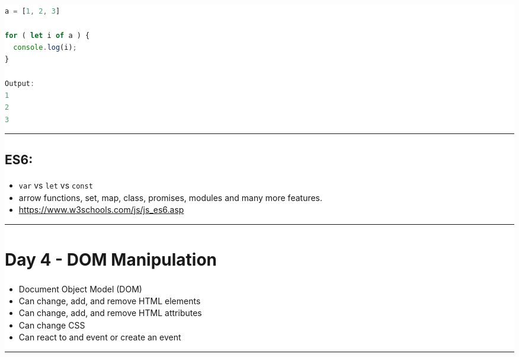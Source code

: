 ```JavaScript
a = [1, 2, 3]

for ( let i of a ) {
  console.log(i);
}

Output:
1
2
3
```
---
## ES6:
* `var` vs `let` vs `const` 
* arrow functions, set, map, class, promises, modules and many more features.
* https://www.w3schools.com/js/js_es6.asp
---

# Day 4 - DOM Manipulation

* Document Object Model (DOM)
* Can change, add, and remove HTML elements
* Can change, add, and remove HTML attributes
* Can change CSS
* Can react to and event or create an event
---
